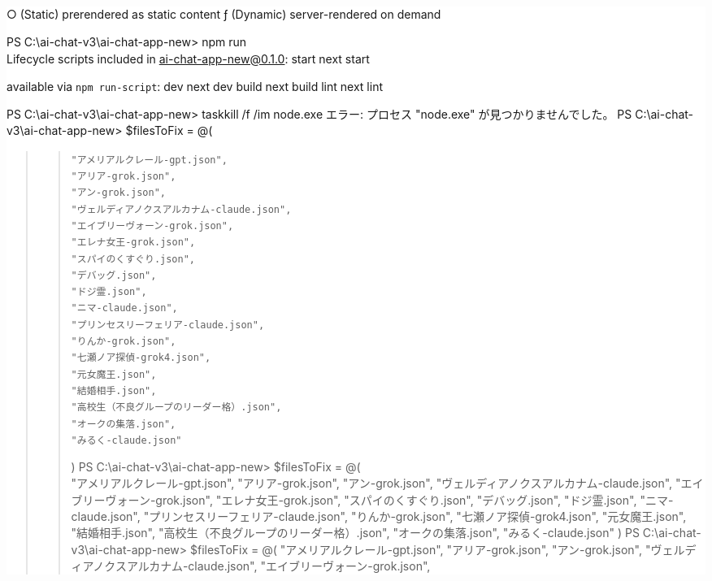 

○  (Static)   prerendered as static content
ƒ  (Dynamic)  server-rendered on demand

PS C:\ai-chat-v3\ai-chat-app-new> npm run      
Lifecycle scripts included in ai-chat-app-new@0.1.0:
  start
    next start

available via `npm run-script`:
  dev
    next dev
  build
    next build
  lint
    next lint

PS C:\ai-chat-v3\ai-chat-app-new> taskkill /f /im node.exe 
エラー: プロセス "node.exe" が見つかりませんでした。
PS C:\ai-chat-v3\ai-chat-app-new> $filesToFix = @(                                                                                                      
>>     "アメリアルクレール-gpt.json",
>>     "アリア-grok.json",
>>     "アン-grok.json",
>>     "ヴェルディアノクスアルカナム-claude.json",
>>     "エイブリーヴォーン-grok.json",
>>     "エレナ女王-grok.json",
>>     "スパイのくすぐり.json",
>>     "デバッグ.json",
>>     "ドジ霊.json",
>>     "ニマ-claude.json",
>>     "プリンセスリーフェリア-claude.json",
>>     "りんか-grok.json",
>>     "七瀬ノア探偵-grok4.json",
>>     "元女魔王.json",
>>     "結婚相手.json",
>>     "高校生（不良グループのリーダー格）.json",
>>     "オークの集落.json",
>>     "みるく-claude.json"
>> )
PS C:\ai-chat-v3\ai-chat-app-new> $filesToFix = @(    
>>     "アメリアルクレール-gpt.json",
>>     "アリア-grok.json",
>>     "アン-grok.json",
>>     "ヴェルディアノクスアルカナム-claude.json",
>>     "エイブリーヴォーン-grok.json",
>>     "エレナ女王-grok.json",
>>     "スパイのくすぐり.json",
>>     "デバッグ.json",
>>     "ドジ霊.json",
>>     "ニマ-claude.json",
>>     "プリンセスリーフェリア-claude.json",
>>     "りんか-grok.json",
>>     "七瀬ノア探偵-grok4.json",
>>     "元女魔王.json",
>>     "結婚相手.json",
>>     "高校生（不良グループのリーダー格）.json",
>>     "オークの集落.json",
>>     "みるく-claude.json"
>> )
PS C:\ai-chat-v3\ai-chat-app-new> $filesToFix = @(
>>     "アメリアルクレール-gpt.json",
>>     "アリア-grok.json",
>>     "アン-grok.json",
>>     "ヴェルディアノクスアルカナム-claude.json",
>>     "エイブリーヴォーン-grok.json",